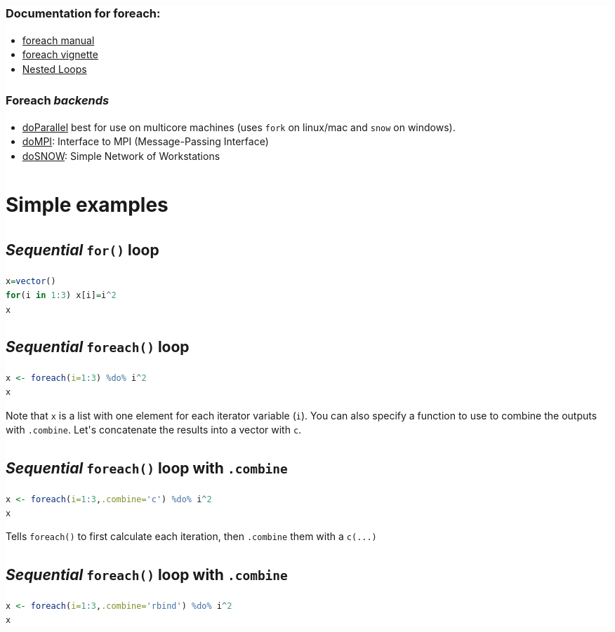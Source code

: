 ### Documentation for foreach:
 - [foreach manual](http://cran.r-project.org/web/packages/foreach/foreach.pdf)
 - [foreach vignette](http://cran.r-project.org/web/packages/foreach/vignettes/foreach.pdf)
 - [Nested Loops](http://cran.r-project.org/web/packages/foreach/vignettes/nested.pdf)


### Foreach _backends_
 - [doParallel](http://cran.r-project.org/web/packages/doParallel/index.html) best for use on multicore machines (uses `fork` on linux/mac and `snow` on windows).
 - [doMPI](http://cran.r-project.org/web/packages/doMPI/vignettes/doMPI.pdf): Interface to MPI (Message-Passing Interface)
 - [doSNOW](http://cran.r-project.org/web/packages/doSNOW/doSNOW.pdf): Simple Network of Workstations


# Simple examples

## _Sequential_ `for()` loop

```r
x=vector()
for(i in 1:3) x[i]=i^2
x
```



## _Sequential_ `foreach()` loop

```r
x <- foreach(i=1:3) %do% i^2
x
```

Note that `x` is a list with one element for each iterator variable (`i`).  You can also specify a function to use to combine the outputs with `.combine`.  Let's concatenate the results into a vector with `c`.

## _Sequential_ `foreach()` loop with `.combine`

```r
x <- foreach(i=1:3,.combine='c') %do% i^2
x
```

Tells `foreach()` to first calculate each iteration, then `.combine` them with a `c(...)`

## _Sequential_ `foreach()` loop with `.combine`

```r
x <- foreach(i=1:3,.combine='rbind') %do% i^2
x
```

